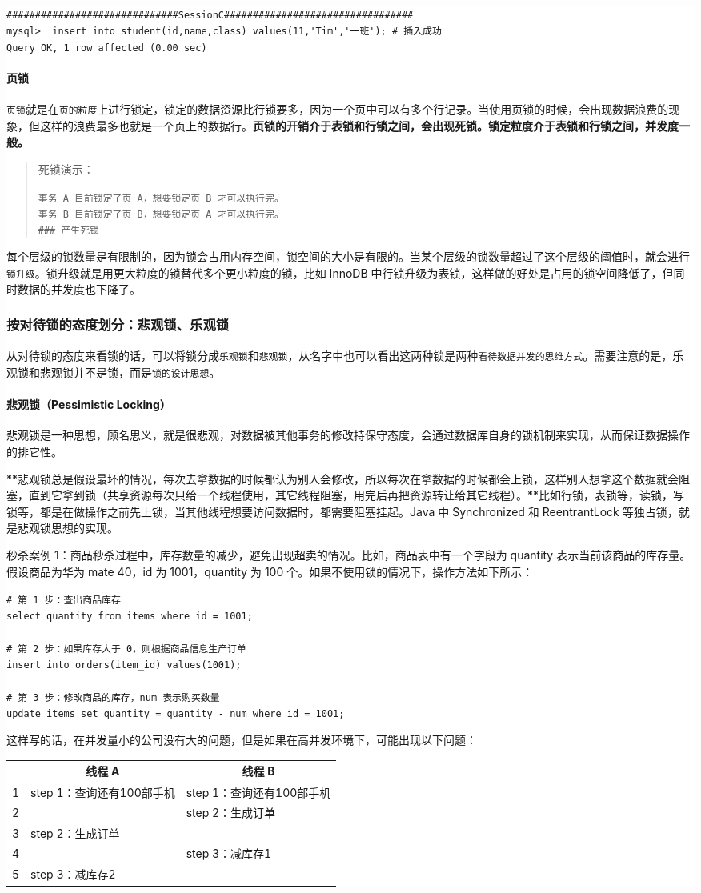 ```mysql
##############################SessionC#################################
mysql>  insert into student(id,name,class) values(11,'Tim','一班'); # 插入成功
Query OK, 1 row affected (0.00 sec)
```

#### 页锁

`页锁`就是在`页的粒度`上进行锁定，锁定的数据资源比行锁要多，因为一个页中可以有多个行记录。当使用页锁的时候，会出现数据浪费的现象，但这样的浪费最多也就是一个页上的数据行。**页锁的开销介于表锁和行锁之间，会出现死锁。锁定粒度介于表锁和行锁之间，并发度一般。**

>死锁演示：
>
>```mysql
>事务 A 目前锁定了页 A，想要锁定页 B 才可以执行完。
>事务 B 目前锁定了页 B，想要锁定页 A 才可以执行完。
>### 产生死锁
>```

每个层级的锁数量是有限制的，因为锁会占用内存空间，锁空间的大小是有限的。当某个层级的锁数量超过了这个层级的阈值时，就会进行`锁升级`。锁升级就是用更大粒度的锁替代多个更小粒度的锁，比如 InnoDB 中行锁升级为表锁，这样做的好处是占用的锁空间降低了，但同时数据的并发度也下降了。

### 按对待锁的态度划分：悲观锁、乐观锁

从对待锁的态度来看锁的话，可以将锁分成`乐观锁`和`悲观锁`，从名字中也可以看出这两种锁是两种`看待数据并发的思维方式`。需要注意的是，乐观锁和悲观锁并不是锁，而是`锁的设计思想`。

#### 悲观锁（Pessimistic Locking）

悲观锁是一种思想，顾名思义，就是很悲观，对数据被其他事务的修改持保守态度，会通过数据库自身的锁机制来实现，从而保证数据操作的排它性。

**悲观锁总是假设最坏的情况，每次去拿数据的时候都认为别人会修改，所以每次在拿数据的时候都会上锁，这样别人想拿这个数据就会阻塞，直到它拿到锁（共享资源每次只给一个线程使用，其它线程阻塞，用完后再把资源转让给其它线程）。**比如行锁，表锁等，读锁，写锁等，都是在做操作之前先上锁，当其他线程想要访问数据时，都需要阻塞挂起。Java 中 Synchronized 和 ReentrantLock 等独占锁，就是悲观锁思想的实现。

秒杀案例 1：商品秒杀过程中，库存数量的减少，避免出现超卖的情况。比如，商品表中有一个字段为 quantity 表示当前该商品的库存量。假设商品为华为 mate 40，id 为 1001，quantity 为 100 个。如果不使用锁的情况下，操作方法如下所示：

```mysql
# 第 1 步：查出商品库存
select quantity from items where id = 1001;

# 第 2 步：如果库存大于 0，则根据商品信息生产订单
insert into orders(item_id) values(1001);
                    
# 第 3 步：修改商品的库存，num 表示购买数量
update items set quantity = quantity - num where id = 1001;
```

这样写的话，在并发量小的公司没有大的问题，但是如果在高并发环境下，可能出现以下问题：

|      | 线程 A                    | 线程 B                    |
| ---- | ------------------------- | ------------------------- |
| 1    | step 1：查询还有100部手机 | step 1：查询还有100部手机 |
| 2    |                           | step 2：生成订单          |
| 3    | step 2：生成订单          |                           |
| 4    |                           | step 3：减库存1           |
| 5    | step 3：减库存2           |                           |
